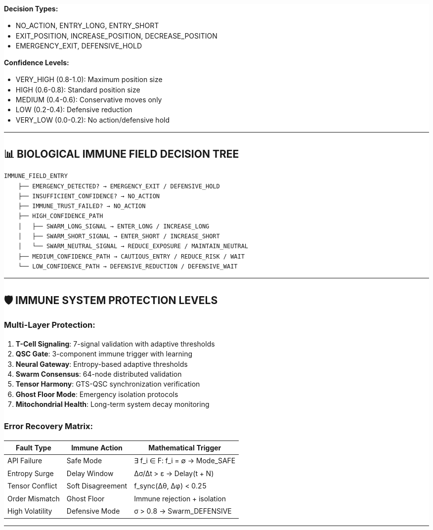 **Decision Types:**
- NO_ACTION, ENTRY_LONG, ENTRY_SHORT
- EXIT_POSITION, INCREASE_POSITION, DECREASE_POSITION  
- EMERGENCY_EXIT, DEFENSIVE_HOLD

**Confidence Levels:**
- VERY_HIGH (0.8-1.0): Maximum position size
- HIGH (0.6-0.8): Standard position size
- MEDIUM (0.4-0.6): Conservative moves only
- LOW (0.2-0.4): Defensive reduction
- VERY_LOW (0.0-0.2): No action/defensive hold

---

## 📊 **BIOLOGICAL IMMUNE FIELD DECISION TREE**

```
IMMUNE_FIELD_ENTRY
    ├── EMERGENCY_DETECTED? → EMERGENCY_EXIT / DEFENSIVE_HOLD
    ├── INSUFFICIENT_CONFIDENCE? → NO_ACTION  
    ├── IMMUNE_TRUST_FAILED? → NO_ACTION
    ├── HIGH_CONFIDENCE_PATH
    │   ├── SWARM_LONG_SIGNAL → ENTER_LONG / INCREASE_LONG
    │   ├── SWARM_SHORT_SIGNAL → ENTER_SHORT / INCREASE_SHORT
    │   └── SWARM_NEUTRAL_SIGNAL → REDUCE_EXPOSURE / MAINTAIN_NEUTRAL
    ├── MEDIUM_CONFIDENCE_PATH → CAUTIOUS_ENTRY / REDUCE_RISK / WAIT
    └── LOW_CONFIDENCE_PATH → DEFENSIVE_REDUCTION / DEFENSIVE_WAIT
```

---

## 🛡️ **IMMUNE SYSTEM PROTECTION LEVELS**

### **Multi-Layer Protection:**
1. **T-Cell Signaling**: 7-signal validation with adaptive thresholds
2. **QSC Gate**: 3-component immune trigger with learning
3. **Neural Gateway**: Entropy-based adaptive thresholds  
4. **Swarm Consensus**: 64-node distributed validation
5. **Tensor Harmony**: GTS-QSC synchronization verification
6. **Ghost Floor Mode**: Emergency isolation protocols
7. **Mitochondrial Health**: Long-term system decay monitoring

### **Error Recovery Matrix:**
| Fault Type | Immune Action | Mathematical Trigger |
|------------|---------------|---------------------|
| API Failure | Safe Mode | ∃ f_i ∈ F: f_i = ∅ → Mode_SAFE |
| Entropy Surge | Delay Window | Δσ/Δt > ε → Delay(t + N) |
| Tensor Conflict | Soft Disagreement | f_sync(Δθ, Δφ) < 0.25 |
| Order Mismatch | Ghost Floor | Immune rejection + isolation |
| High Volatility | Defensive Mode | σ > 0.8 → Swarm_DEFENSIVE |

---